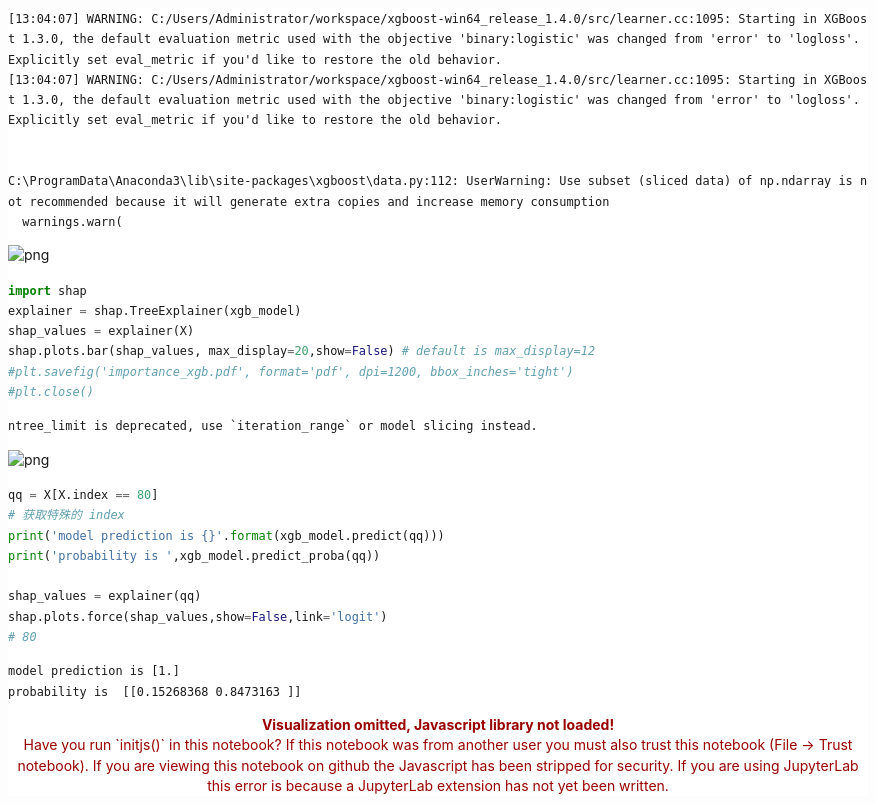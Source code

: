 
    [13:04:07] WARNING: C:/Users/Administrator/workspace/xgboost-win64_release_1.4.0/src/learner.cc:1095: Starting in XGBoost 1.3.0, the default evaluation metric used with the objective 'binary:logistic' was changed from 'error' to 'logloss'. Explicitly set eval_metric if you'd like to restore the old behavior.
    [13:04:07] WARNING: C:/Users/Administrator/workspace/xgboost-win64_release_1.4.0/src/learner.cc:1095: Starting in XGBoost 1.3.0, the default evaluation metric used with the objective 'binary:logistic' was changed from 'error' to 'logloss'. Explicitly set eval_metric if you'd like to restore the old behavior.
    

    C:\ProgramData\Anaconda3\lib\site-packages\xgboost\data.py:112: UserWarning: Use subset (sliced data) of np.ndarray is not recommended because it will generate extra copies and increase memory consumption
      warnings.warn(
    


    
![png](output_26_5.png)
    



```python
import shap
explainer = shap.TreeExplainer(xgb_model)
shap_values = explainer(X)
shap.plots.bar(shap_values, max_display=20,show=False) # default is max_display=12
#plt.savefig('importance_xgb.pdf', format='pdf', dpi=1200, bbox_inches='tight')
#plt.close()
```

    ntree_limit is deprecated, use `iteration_range` or model slicing instead.
    


    
![png](output_27_1.png)
    



```python
qq = X[X.index == 80]
# 获取特殊的 index
print('model prediction is {}'.format(xgb_model.predict(qq)))
print('probability is ',xgb_model.predict_proba(qq))

shap_values = explainer(qq)
shap.plots.force(shap_values,show=False,link='logit')
# 80 
```

    model prediction is [1.]
    probability is  [[0.15268368 0.8473163 ]]
    





<div id='iDNLUEMUVOVKC6MAG6YT4'>
<div style='color: #900; text-align: center;'>
  <b>Visualization omitted, Javascript library not loaded!</b><br>
  Have you run `initjs()` in this notebook? If this notebook was from another
  user you must also trust this notebook (File -> Trust notebook). If you are viewing
  this notebook on github the Javascript has been stripped for security. If you are using
  JupyterLab this error is because a JupyterLab extension has not yet been written.
</div></div>
 <script>
   if (window.SHAP) SHAP.ReactDom.render(